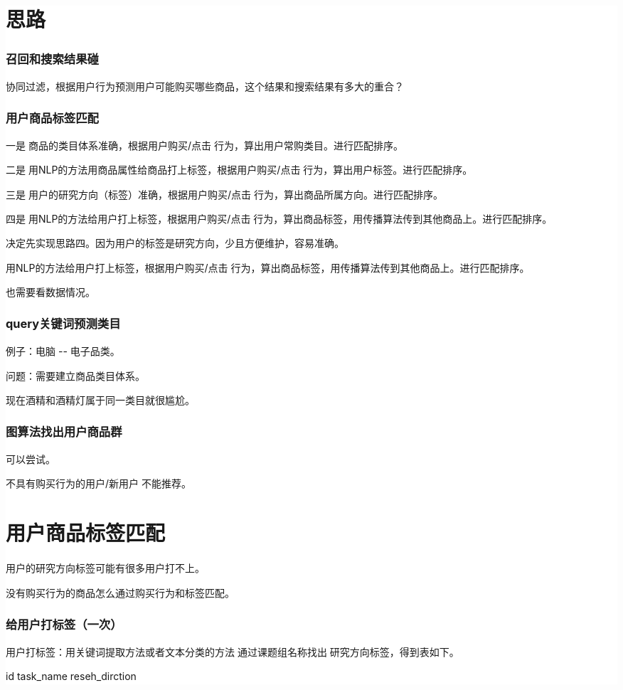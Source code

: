 # 思路

### 召回和搜索结果碰

协同过滤，根据用户行为预测用户可能购买哪些商品，这个结果和搜索结果有多大的重合？



### 用户商品标签匹配

一是 商品的类目体系准确，根据用户购买/点击 行为，算出用户常购类目。进行匹配排序。

二是 用NLP的方法用商品属性给商品打上标签，根据用户购买/点击 行为，算出用户标签。进行匹配排序。

三是 用户的研究方向（标签）准确，根据用户购买/点击 行为，算出商品所属方向。进行匹配排序。

四是 用NLP的方法给用户打上标签，根据用户购买/点击 行为，算出商品标签，用传播算法传到其他商品上。进行匹配排序。



决定先实现思路四。因为用户的标签是研究方向，少且方便维护，容易准确。

用NLP的方法给用户打上标签，根据用户购买/点击 行为，算出商品标签，用传播算法传到其他商品上。进行匹配排序。



也需要看数据情况。



### query关键词预测类目

例子：电脑 -- 电子品类。

问题：需要建立商品类目体系。

现在酒精和酒精灯属于同一类目就很尴尬。



### 图算法找出用户商品群

可以尝试。

不具有购买行为的用户/新用户 不能推荐。



# 用户商品标签匹配

用户的研究方向标签可能有很多用户打不上。

没有购买行为的商品怎么通过购买行为和标签匹配。



### 给用户打标签（一次）

用户打标签：用关键词提取方法或者文本分类的方法 通过课题组名称找出 研究方向标签，得到表如下。

id  task_name reseh_dirction 
